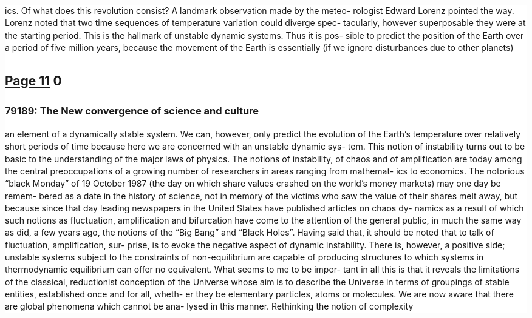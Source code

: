 ics. Of what does this revolution consist? A 
landmark observation made by the meteo- 
rologist Edward Lorenz pointed the way. 
Lorenz noted that two time sequences of 
temperature variation could diverge spec- 
tacularly, however superposable they were 
at the starting period. This is the hallmark of 
unstable dynamic systems. Thus it is pos- 
sible to predict the position of the Earth 
over a period of five million years, because 
the movement of the Earth is essentially (if 
we ignore disturbances due to other planets)

## [Page 11](079384engo.pdf#page=11) 0

### 79189: The New convergence of science and culture

an element of a dynamically stable system. 
We can, however, only predict the evolution 
of the Earth’s temperature over relatively 
short periods of time because here we are 
concerned with an unstable dynamic sys- 
tem. This notion of instability turns out to 
be basic to the understanding of the major 
laws of physics. 
The notions of instability, of chaos and of 
amplification are today among the central 
preoccupations of a growing number of 
researchers in areas ranging from mathemat- 
ics to economics. The notorious “black 
Monday” of 19 October 1987 (the day on 
which share values crashed on the world’s 
money markets) may one day be remem- 
bered as a date in the history of science, not 
in memory of the victims who saw the value 
of their shares melt away, but because since 
that day leading newspapers in the United 
States have published articles on chaos dy- 
namics as a result of which such notions as 
fluctuation, amplification and bifurcation 
have come to the attention of the general 
public, in much the same way as did, a few 
years ago, the notions of the “Big Bang” and 
“Black Holes”. 
Having said that, it should be noted that 
to talk of fluctuation, amplification, sur- 
prise, is to evoke the negative aspect of 
dynamic instability. There is, however, a 
positive side; unstable systems subject to the 
constraints of non-equilibrium are capable 
of producing structures to which systems in 
thermodynamic equilibrium can offer no 
equivalent. What seems to me to be impor- 
tant in all this is that it reveals the limitations 
of the classical, reductionist conception of 
the Universe whose aim is to describe the 
Universe in terms of groupings of stable 
entities, established once and for all, wheth- 
er they be elementary particles, atoms or 
molecules. We are now aware that there are 
global phenomena which cannot be ana- 
lysed in this manner. 
Rethinking the notion of complexity 